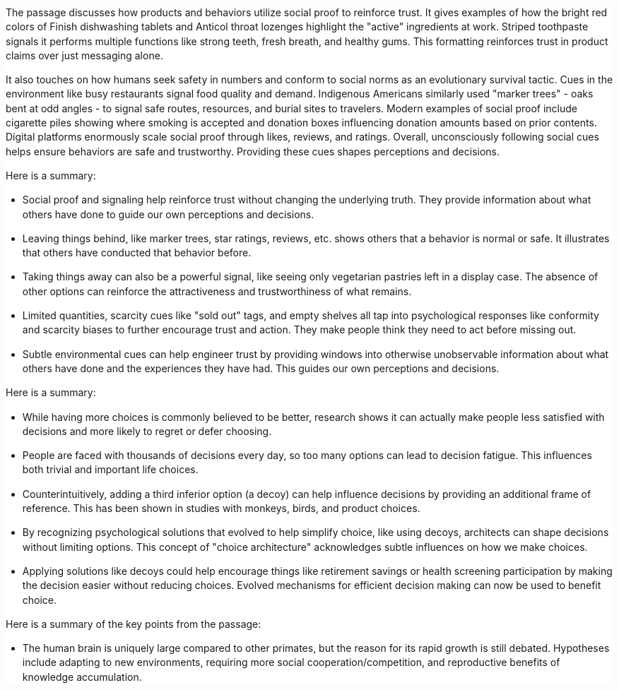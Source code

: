 The passage discusses how products and behaviors utilize social proof to reinforce trust. It gives examples of how the bright red colors of Finish dishwashing tablets and Anticol throat lozenges highlight the "active" ingredients at work. Striped toothpaste signals it performs multiple functions like strong teeth, fresh breath, and healthy gums. This formatting reinforces trust in product claims over just messaging alone. 

It also touches on how humans seek safety in numbers and conform to social norms as an evolutionary survival tactic. Cues in the environment like busy restaurants signal food quality and demand. Indigenous Americans similarly used "marker trees" - oaks bent at odd angles - to signal safe routes, resources, and burial sites to travelers. Modern examples of social proof include cigarette piles showing where smoking is accepted and donation boxes influencing donation amounts based on prior contents. Digital platforms enormously scale social proof through likes, reviews, and ratings. Overall, unconsciously following social cues helps ensure behaviors are safe and trustworthy. Providing these cues shapes perceptions and decisions.

 Here is a summary:

- Social proof and signaling help reinforce trust without changing the underlying truth. They provide information about what others have done to guide our own perceptions and decisions. 

- Leaving things behind, like marker trees, star ratings, reviews, etc. shows others that a behavior is normal or safe. It illustrates that others have conducted that behavior before. 

- Taking things away can also be a powerful signal, like seeing only vegetarian pastries left in a display case. The absence of other options can reinforce the attractiveness and trustworthiness of what remains. 

- Limited quantities, scarcity cues like "sold out" tags, and empty shelves all tap into psychological responses like conformity and scarcity biases to further encourage trust and action. They make people think they need to act before missing out.

- Subtle environmental cues can help engineer trust by providing windows into otherwise unobservable information about what others have done and the experiences they have had. This guides our own perceptions and decisions.

 Here is a summary:

- While having more choices is commonly believed to be better, research shows it can actually make people less satisfied with decisions and more likely to regret or defer choosing. 

- People are faced with thousands of decisions every day, so too many options can lead to decision fatigue. This influences both trivial and important life choices.

- Counterintuitively, adding a third inferior option (a decoy) can help influence decisions by providing an additional frame of reference. This has been shown in studies with monkeys, birds, and product choices. 

- By recognizing psychological solutions that evolved to help simplify choice, like using decoys, architects can shape decisions without limiting options. This concept of "choice architecture" acknowledges subtle influences on how we make choices. 

- Applying solutions like decoys could help encourage things like retirement savings or health screening participation by making the decision easier without reducing choices. Evolved mechanisms for efficient decision making can now be used to benefit choice.

 Here is a summary of the key points from the passage:

- The human brain is uniquely large compared to other primates, but the reason for its rapid growth is still debated. Hypotheses include adapting to new environments, requiring more social cooperation/competition, and reproductive benefits of knowledge accumulation. 
